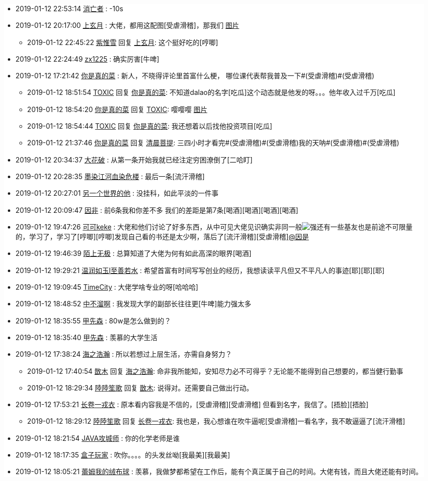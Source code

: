 - 2019-01-12 22:53:14 [消亡者](uid=852275) : -10s 

- 2019-01-12 20:17:00 [上玄月](uid=845008) : 大佬，都用这配图[受虐滑稽]，那我们 [图片](http://image.coolapk.com/feed/2019/0112/20/845008_1547295418_776@500x313.jpg)

    - 2019-01-12 22:45:22 [紫惟雪](uid=917232) 回复 [上玄月](uid=845008): 这个挺好吃的[哼唧] 

- 2019-01-12 22:24:49 [zx1225](uid=617621) : 确实厉害[牛啤] 

- 2019-01-12 17:21:42 [你是真的菜](uid=790021) : 新人，不晓得评论里首富什么梗，
哪位课代表帮我普及一下#(受虐滑稽)#(受虐滑稽) 

    - 2019-01-12 18:51:54 [ТОХIС](uid=724593) 回复 [你是真的菜](uid=790021): 不知道dalao的名字[吃瓜]这个动态就是他发的呀。。。他年收入过千万[吃瓜] 

    - 2019-01-12 18:54:20 [你是真的菜](uid=790021) 回复 [ТОХIС](uid=724593): 嘤嘤嘤 [图片](http://image.coolapk.com/feed/2019/0104/22/790021_1546611783_0465@71x78.jpg)

    - 2019-01-12 18:54:44 [ТОХIС](uid=724593) 回复 [你是真的菜](uid=790021): 我还想着以后找他投资项目[吃瓜] 

    - 2019-01-12 21:37:46 [你是真的菜](uid=790021) 回复 [清晨菩提](uid=2099638): 三四小时才看完#(受虐滑稽)#(受虐滑稽)我的天呐#(受虐滑稽)#(受虐滑稽) 

- 2019-01-12 20:34:37 [大花破](uid=615293) : 从第一条开始我就已经注定穷困潦倒了[二哈盯] 

- 2019-01-12 20:28:35 [墨染江河血染危楼](uid=1802658) : 最后一条[流汗滑稽] 

- 2019-01-12 20:27:01 [另一个世界的他](uid=723054) : 没挂科，如此平淡的一件事 

- 2019-01-12 20:09:47 [因非](uid=735855) : 前6条我和你差不多 我们的差距是第7条[喝酒][喝酒][喝酒][喝酒] 

- 2019-01-12 19:47:26 [可可keke](uid=2190423) : 大佬和他们讨论了好多东西，从中可见大佬见识确实非同一般<img src="http://static.coolapk.com/emoticons/default/79.gif" alt="强"/>还有一些基友也是前途不可限量的，学习了，学习了[哼唧][哼唧]发现自己看的书还是太少啊，落后了[流汗滑稽][受虐滑稽]<a class="feed-link-uname" href="/u/因是">@因是</a> 

- 2019-01-12 19:46:39 [陌上无极](uid=1205770) : 总算知道了大佬为何有如此高深的眼界[喝酒] 

- 2019-01-12 19:29:21 [温润如玉l至善若水](uid=1713789) : 希望首富有时间写写创业的经历，我想读读平凡但又不平凡人的事迹[耶][耶][耶] 

- 2019-01-12 19:09:45 [TimeCity](uid=2274740) : 大佬学啥专业的呀[哈哈哈] 

- 2019-01-12 18:48:52 [中不溜啊](uid=1192439) : 我发现大学的副部长往往更[牛啤]能力强太多 

- 2019-01-12 18:35:55 [甲先森](uid=863032) : 80w是怎么做到的？ 

- 2019-01-12 18:35:40 [甲先森](uid=863032) : 羡慕的大学生活 

- 2019-01-12 17:38:24 [海之浩瀚](uid=2070522) : 所以若想过上层生活，亦需自身努力？ 

    - 2019-01-12 17:40:54 [㪚木](uid=1081091) 回复 [海之浩瀚](uid=2070522): 命非我所能知，安知尽力必不可得乎？无论能不能得到自己想要的，都当健行勤事 

    - 2019-01-12 18:29:34 [陸陸笙歌](uid=476715) 回复 [㪚木](uid=1081091): 说得对。还需要自己做出行动。 

- 2019-01-12 17:53:21 [长卷一戎衣](uid=477886) : 原本看内容我是不信的，[受虐滑稽][受虐滑稽]
但看到名字，我信了。[捂脸][捂脸] 

    - 2019-01-12 18:29:12 [陸陸笙歌](uid=476715) 回复 [长卷一戎衣](uid=477886): 我也是，我心想谁在吹牛逼呢[受虐滑稽]一看名字，我不敢逼逼了[流汗滑稽] 

- 2019-01-12 18:21:54 [JAVA攻城师](uid=1305871) : 你的化学老师是谁 

- 2019-01-12 18:17:35 [盒子玩家](uid=455746) : 吹你。。。。的头发丝呦[我最美][我最美] 

- 2019-01-12 18:05:21 [蕾姆我的绒布球](uid=2048003) : 羡慕，我做梦都希望在工作后，能有个真正属于自己的时间。大佬有钱，而且大佬还能有时间。 
